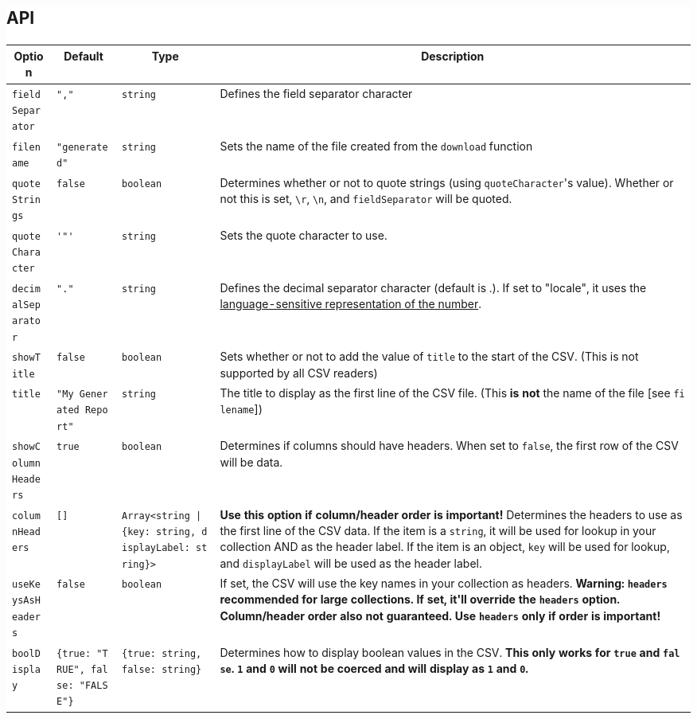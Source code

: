 ```typescript
```

## API

| Option              | Default                          | Type                                                   | Description                                                                                                                                                                                                                                                                                                                               |
| ------------------- | -------------------------------- | ------------------------------------------------------ | ----------------------------------------------------------------------------------------------------------------------------------------------------------------------------------------------------------------------------------------------------------------------------------------------------------------------------------------- |
| `fieldSeparator`    | `","`                            | `string`                                               | Defines the field separator character                                                                                                                                                                                                                                                                                                     |
| `filename`          | `"generated"`                    | `string`                                               | Sets the name of the file created from the `download` function                                                                                                                                                                                                                                                                            |
| `quoteStrings`      | `false`                          | `boolean`                                              | Determines whether or not to quote strings (using `quoteCharacter`'s value). Whether or not this is set, `\r`, `\n`, and `fieldSeparator` will be quoted.                                                                                                                                                                                 |
| `quoteCharacter`    | `'"'`                            | `string`                                               | Sets the quote character to use.                                                                                                                                                                                                                                                                                                          |
| `decimalSeparator`  | `"."`                            | `string`                                               | Defines the decimal separator character (default is .). If set to "locale", it uses the [language-sensitive representation of the number](https://developer.mozilla.org/en-US/docs/Web/JavaScript/Reference/Global_Objects/Number/toLocaleString).                                                                                        |
| `showTitle`         | `false`                          | `boolean`                                              | Sets whether or not to add the value of `title` to the start of the CSV. (This is not supported by all CSV readers)                                                                                                                                                                                                                       |
| `title`             | `"My Generated Report"`          | `string`                                               | The title to display as the first line of the CSV file. (This **is not** the name of the file [see `filename`])                                                                                                                                                                                                                           |
| `showColumnHeaders` | `true`                           | `boolean`                                              | Determines if columns should have headers. When set to `false`, the first row of the CSV will be data.                                                                                                                                                                                                                                    |
| `columnHeaders`     | `[]`                             | `Array<string \| {key: string, displayLabel: string}>` | **Use this option if column/header order is important!** Determines the headers to use as the first line of the CSV data. If the item is a `string`, it will be used for lookup in your collection AND as the header label. If the item is an object, `key` will be used for lookup, and `displayLabel` will be used as the header label. |
| `useKeysAsHeaders`  | `false`                          | `boolean`                                              | If set, the CSV will use the key names in your collection as headers. **Warning: `headers` recommended for large collections. If set, it'll override the `headers` option. Column/header order also not guaranteed. Use `headers` only if order is important!**                                                                           |
| `boolDisplay`       | `{true: "TRUE", false: "FALSE"}` | `{true: string, false: string}`                        | Determines how to display boolean values in the CSV. **This only works for `true` and `false`. `1` and `0` will not be coerced and will display as `1` and `0`.**                                                                                                                                                                         |